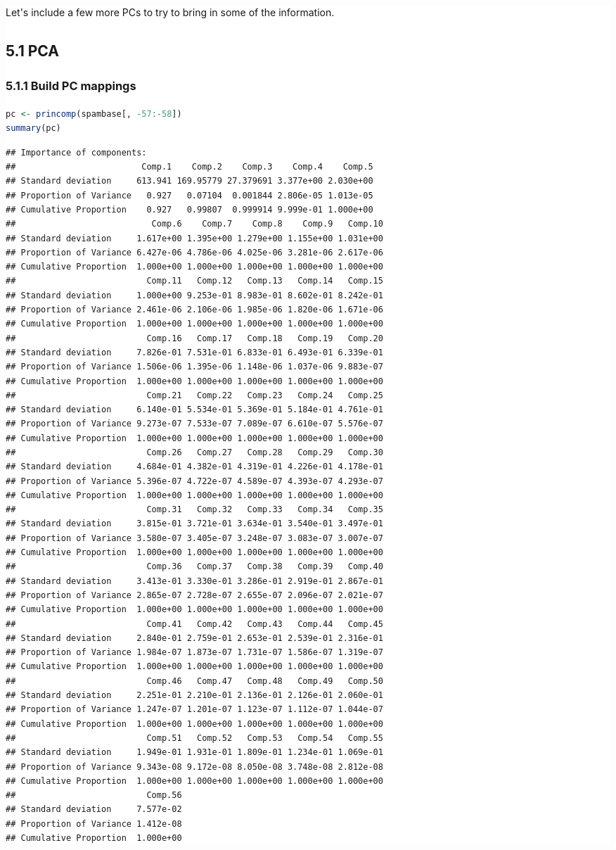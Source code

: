 Let's include a few more PCs to try to bring in some of the information.

5.1 PCA
-------
### 5.1.1 Build PC mappings

```r
pc <- princomp(spambase[, -57:-58])
summary(pc)
```

```
## Importance of components:
##                         Comp.1    Comp.2    Comp.3    Comp.4    Comp.5
## Standard deviation     613.941 169.95779 27.379691 3.377e+00 2.030e+00
## Proportion of Variance   0.927   0.07104  0.001844 2.806e-05 1.013e-05
## Cumulative Proportion    0.927   0.99807  0.999914 9.999e-01 1.000e+00
##                           Comp.6    Comp.7    Comp.8    Comp.9   Comp.10
## Standard deviation     1.617e+00 1.395e+00 1.279e+00 1.155e+00 1.031e+00
## Proportion of Variance 6.427e-06 4.786e-06 4.025e-06 3.281e-06 2.617e-06
## Cumulative Proportion  1.000e+00 1.000e+00 1.000e+00 1.000e+00 1.000e+00
##                          Comp.11   Comp.12   Comp.13   Comp.14   Comp.15
## Standard deviation     1.000e+00 9.253e-01 8.983e-01 8.602e-01 8.242e-01
## Proportion of Variance 2.461e-06 2.106e-06 1.985e-06 1.820e-06 1.671e-06
## Cumulative Proportion  1.000e+00 1.000e+00 1.000e+00 1.000e+00 1.000e+00
##                          Comp.16   Comp.17   Comp.18   Comp.19   Comp.20
## Standard deviation     7.826e-01 7.531e-01 6.833e-01 6.493e-01 6.339e-01
## Proportion of Variance 1.506e-06 1.395e-06 1.148e-06 1.037e-06 9.883e-07
## Cumulative Proportion  1.000e+00 1.000e+00 1.000e+00 1.000e+00 1.000e+00
##                          Comp.21   Comp.22   Comp.23   Comp.24   Comp.25
## Standard deviation     6.140e-01 5.534e-01 5.369e-01 5.184e-01 4.761e-01
## Proportion of Variance 9.273e-07 7.533e-07 7.089e-07 6.610e-07 5.576e-07
## Cumulative Proportion  1.000e+00 1.000e+00 1.000e+00 1.000e+00 1.000e+00
##                          Comp.26   Comp.27   Comp.28   Comp.29   Comp.30
## Standard deviation     4.684e-01 4.382e-01 4.319e-01 4.226e-01 4.178e-01
## Proportion of Variance 5.396e-07 4.722e-07 4.589e-07 4.393e-07 4.293e-07
## Cumulative Proportion  1.000e+00 1.000e+00 1.000e+00 1.000e+00 1.000e+00
##                          Comp.31   Comp.32   Comp.33   Comp.34   Comp.35
## Standard deviation     3.815e-01 3.721e-01 3.634e-01 3.540e-01 3.497e-01
## Proportion of Variance 3.580e-07 3.405e-07 3.248e-07 3.083e-07 3.007e-07
## Cumulative Proportion  1.000e+00 1.000e+00 1.000e+00 1.000e+00 1.000e+00
##                          Comp.36   Comp.37   Comp.38   Comp.39   Comp.40
## Standard deviation     3.413e-01 3.330e-01 3.286e-01 2.919e-01 2.867e-01
## Proportion of Variance 2.865e-07 2.728e-07 2.655e-07 2.096e-07 2.021e-07
## Cumulative Proportion  1.000e+00 1.000e+00 1.000e+00 1.000e+00 1.000e+00
##                          Comp.41   Comp.42   Comp.43   Comp.44   Comp.45
## Standard deviation     2.840e-01 2.759e-01 2.653e-01 2.539e-01 2.316e-01
## Proportion of Variance 1.984e-07 1.873e-07 1.731e-07 1.586e-07 1.319e-07
## Cumulative Proportion  1.000e+00 1.000e+00 1.000e+00 1.000e+00 1.000e+00
##                          Comp.46   Comp.47   Comp.48   Comp.49   Comp.50
## Standard deviation     2.251e-01 2.210e-01 2.136e-01 2.126e-01 2.060e-01
## Proportion of Variance 1.247e-07 1.201e-07 1.123e-07 1.112e-07 1.044e-07
## Cumulative Proportion  1.000e+00 1.000e+00 1.000e+00 1.000e+00 1.000e+00
##                          Comp.51   Comp.52   Comp.53   Comp.54   Comp.55
## Standard deviation     1.949e-01 1.931e-01 1.809e-01 1.234e-01 1.069e-01
## Proportion of Variance 9.343e-08 9.172e-08 8.050e-08 3.748e-08 2.812e-08
## Cumulative Proportion  1.000e+00 1.000e+00 1.000e+00 1.000e+00 1.000e+00
##                          Comp.56
## Standard deviation     7.577e-02
## Proportion of Variance 1.412e-08
## Cumulative Proportion  1.000e+00
```
